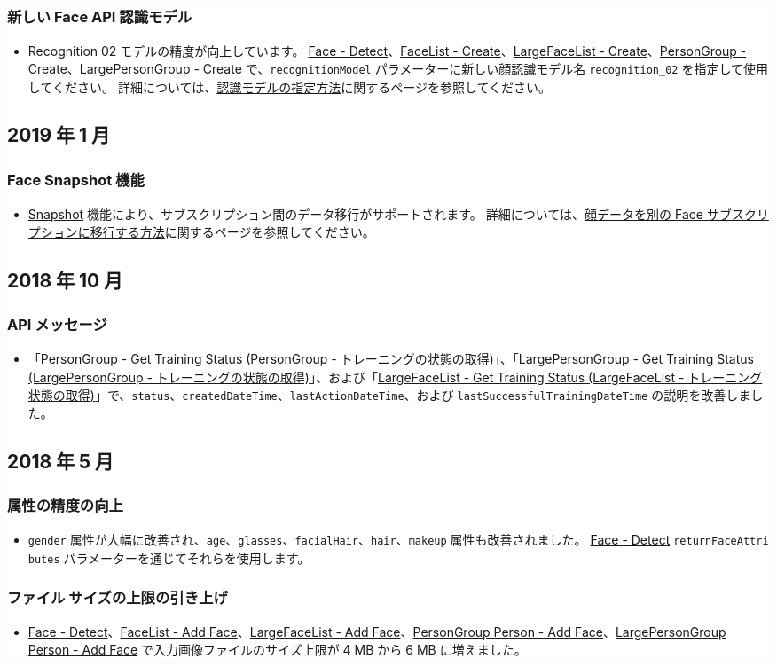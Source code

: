 ### <a name="new-face-api-recognition-model"></a>新しい Face API 認識モデル
* Recognition 02 モデルの精度が向上しています。 [Face - Detect](https://westus.dev.cognitive.microsoft.com/docs/services/563879b61984550e40cbbe8d/operations/563879b61984550f30395236)、[FaceList - Create](https://westus.dev.cognitive.microsoft.com/docs/services/563879b61984550e40cbbe8d/operations/563879b61984550f3039524b)、[LargeFaceList - Create](https://westus.dev.cognitive.microsoft.com/docs/services/563879b61984550e40cbbe8d/operations/5a157b68d2de3616c086f2cc)、[PersonGroup - Create](https://westus.dev.cognitive.microsoft.com/docs/services/563879b61984550e40cbbe8d/operations/563879b61984550f30395244)、[LargePersonGroup - Create](https://westus.dev.cognitive.microsoft.com/docs/services/563879b61984550e40cbbe8d/operations/599acdee6ac60f11b48b5a9d) で、`recognitionModel` パラメーターに新しい顔認識モデル名 `recognition_02` を指定して使用してください。 詳細については、[認識モデルの指定方法](Face-API-How-to-Topics/specify-recognition-model.md)に関するページを参照してください。

## <a name="january-2019"></a>2019 年 1 月

### <a name="face-snapshot-feature"></a>Face Snapshot 機能
* [Snapshot](https://westus.dev.cognitive.microsoft.com/docs/services/563879b61984550e40cbbe8d/operations/snapshot-get) 機能により、サブスクリプション間のデータ移行がサポートされます。 詳細については、[顔データを別の Face サブスクリプションに移行する方法](Face-API-How-to-Topics/how-to-migrate-face-data.md)に関するページを参照してください。

## <a name="october-2018"></a>2018 年 10 月

### <a name="api-messages"></a>API メッセージ
* 「[PersonGroup - Get Training Status (PersonGroup - トレーニングの状態の取得)](https://westus.dev.cognitive.microsoft.com/docs/services/563879b61984550e40cbbe8d/operations/563879b61984550f30395247)」、「[LargePersonGroup - Get Training Status (LargePersonGroup - トレーニングの状態の取得)](https://westus.dev.cognitive.microsoft.com/docs/services/563879b61984550e40cbbe8d/operations/599ae32c6ac60f11b48b5aa5)」、および「[LargeFaceList - Get Training Status (LargeFaceList - トレーニング状態の取得)](https://westus.dev.cognitive.microsoft.com/docs/services/563879b61984550e40cbbe8d/operations/5a1582f8d2de3616c086f2cf)」で、`status`、`createdDateTime`、`lastActionDateTime`、および `lastSuccessfulTrainingDateTime` の説明を改善しました。

## <a name="may-2018"></a>2018 年 5 月

### <a name="improved-attribute-accuracy"></a>属性の精度の向上
* `gender` 属性が大幅に改善され、`age`、`glasses`、`facialHair`、`hair`、`makeup` 属性も改善されました。 [Face - Detect](https://westus.dev.cognitive.microsoft.com/docs/services/563879b61984550e40cbbe8d/operations/563879b61984550f30395236) `returnFaceAttributes` パラメーターを通じてそれらを使用します。
### <a name="increased-file-size-limit"></a>ファイル サイズの上限の引き上げ
* [Face - Detect](https://westus.dev.cognitive.microsoft.com/docs/services/563879b61984550e40cbbe8d/operations/563879b61984550f30395236)、[FaceList - Add Face](https://westus.dev.cognitive.microsoft.com/docs/services/563879b61984550e40cbbe8d/operations/563879b61984550f30395250)、[LargeFaceList - Add Face](https://westus.dev.cognitive.microsoft.com/docs/services/563879b61984550e40cbbe8d/operations/5a158c10d2de3616c086f2d3)、[PersonGroup Person - Add Face](https://westus.dev.cognitive.microsoft.com/docs/services/563879b61984550e40cbbe8d/operations/563879b61984550f3039523b)、[LargePersonGroup Person - Add Face](https://westus.dev.cognitive.microsoft.com/docs/services/563879b61984550e40cbbe8d/operations/599adf2a3a7b9412a4d53f42) で入力画像ファイルのサイズ上限が 4 MB から 6 MB に増えました。
